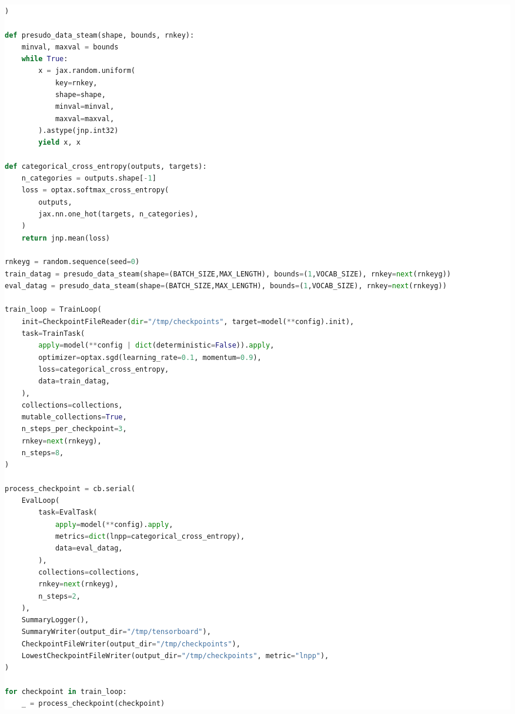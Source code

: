 ```python
)

def presudo_data_steam(shape, bounds, rnkey):
    minval, maxval = bounds
    while True:
        x = jax.random.uniform(
            key=rnkey,
            shape=shape,
            minval=minval,
            maxval=maxval,
        ).astype(jnp.int32)
        yield x, x

def categorical_cross_entropy(outputs, targets):
    n_categories = outputs.shape[-1]
    loss = optax.softmax_cross_entropy(
        outputs,
        jax.nn.one_hot(targets, n_categories),
    )
    return jnp.mean(loss)

rnkeyg = random.sequence(seed=0)
train_datag = presudo_data_steam(shape=(BATCH_SIZE,MAX_LENGTH), bounds=(1,VOCAB_SIZE), rnkey=next(rnkeyg))
eval_datag = presudo_data_steam(shape=(BATCH_SIZE,MAX_LENGTH), bounds=(1,VOCAB_SIZE), rnkey=next(rnkeyg))

train_loop = TrainLoop(
    init=CheckpointFileReader(dir="/tmp/checkpoints", target=model(**config).init),
    task=TrainTask(
        apply=model(**config | dict(deterministic=False)).apply,
        optimizer=optax.sgd(learning_rate=0.1, momentum=0.9),
        loss=categorical_cross_entropy,
        data=train_datag,
    ),
    collections=collections,
    mutable_collections=True,
    n_steps_per_checkpoint=3,
    rnkey=next(rnkeyg),
    n_steps=8,
)

process_checkpoint = cb.serial(
    EvalLoop(
        task=EvalTask(
            apply=model(**config).apply,
            metrics=dict(lnpp=categorical_cross_entropy),
            data=eval_datag,
        ),
        collections=collections,
        rnkey=next(rnkeyg),
        n_steps=2,
    ),
    SummaryLogger(),
    SummaryWriter(output_dir="/tmp/tensorboard"),
    CheckpointFileWriter(output_dir="/tmp/checkpoints"),
    LowestCheckpointFileWriter(output_dir="/tmp/checkpoints", metric="lnpp"),
)

for checkpoint in train_loop:
    _ = process_checkpoint(checkpoint)
```
